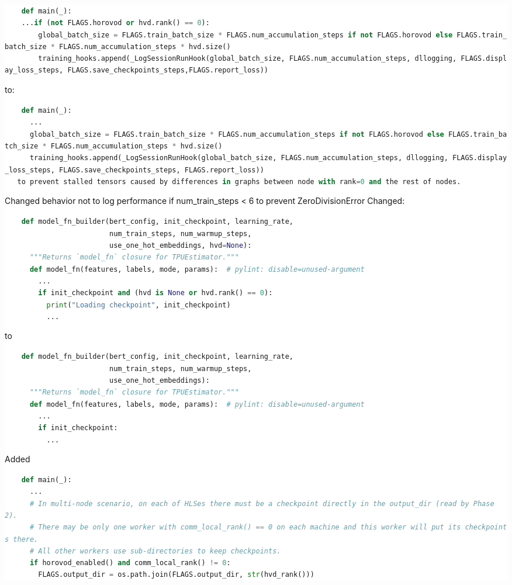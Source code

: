 ```python
    def main(_):
    ...if (not FLAGS.horovod or hvd.rank() == 0):
        global_batch_size = FLAGS.train_batch_size * FLAGS.num_accumulation_steps if not FLAGS.horovod else FLAGS.train_batch_size * FLAGS.num_accumulation_steps * hvd.size()
        training_hooks.append(_LogSessionRunHook(global_batch_size, FLAGS.num_accumulation_steps, dllogging, FLAGS.display_loss_steps, FLAGS.save_checkpoints_steps,FLAGS.report_loss))
```
to:
```python
    def main(_):
      ...
      global_batch_size = FLAGS.train_batch_size * FLAGS.num_accumulation_steps if not FLAGS.horovod else FLAGS.train_batch_size * FLAGS.num_accumulation_steps * hvd.size()
      training_hooks.append(_LogSessionRunHook(global_batch_size, FLAGS.num_accumulation_steps, dllogging, FLAGS.display_loss_steps, FLAGS.save_checkpoints_steps, FLAGS.report_loss))
   to prevent stalled tensors caused by differences in graphs between node with rank=0 and the rest of nodes.
```

Changed behavior not to log performance if num_train_steps < 6 to prevent ZeroDivisionError
Changed:
```python
    def model_fn_builder(bert_config, init_checkpoint, learning_rate,
                         num_train_steps, num_warmup_steps,
                         use_one_hot_embeddings, hvd=None):
      """Returns `model_fn` closure for TPUEstimator."""
      def model_fn(features, labels, mode, params):  # pylint: disable=unused-argument
        ...
        if init_checkpoint and (hvd is None or hvd.rank() == 0):
          print("Loading checkpoint", init_checkpoint)
          ...
```
to
```python
    def model_fn_builder(bert_config, init_checkpoint, learning_rate,
                         num_train_steps, num_warmup_steps,
                         use_one_hot_embeddings):
      """Returns `model_fn` closure for TPUEstimator."""
      def model_fn(features, labels, mode, params):  # pylint: disable=unused-argument
        ...
        if init_checkpoint:
          ...

```
Added
```python
    def main(_):
      ...
      # In multi-node scenario, on each of HLSes there must be a checkpoint directly in the output_dir (read by Phase 2).
      # There may be only one worker with comm_local_rank() == 0 on each machine and this worker will put its checkpoints there.
      # All other workers use sub-directories to keep checkpoints.
      if horovod_enabled() and comm_local_rank() != 0:
        FLAGS.output_dir = os.path.join(FLAGS.output_dir, str(hvd_rank()))
```
